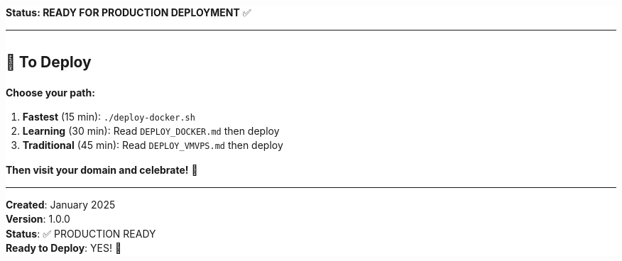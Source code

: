 **Status: READY FOR PRODUCTION DEPLOYMENT** ✅

---

## 🚀 To Deploy

**Choose your path:**

1. **Fastest** (15 min): `./deploy-docker.sh`
2. **Learning** (30 min): Read `DEPLOY_DOCKER.md` then deploy
3. **Traditional** (45 min): Read `DEPLOY_VMVPS.md` then deploy

**Then visit your domain and celebrate!** 🎉

---

**Created**: January 2025  
**Version**: 1.0.0  
**Status**: ✅ PRODUCTION READY  
**Ready to Deploy**: YES! 🚀